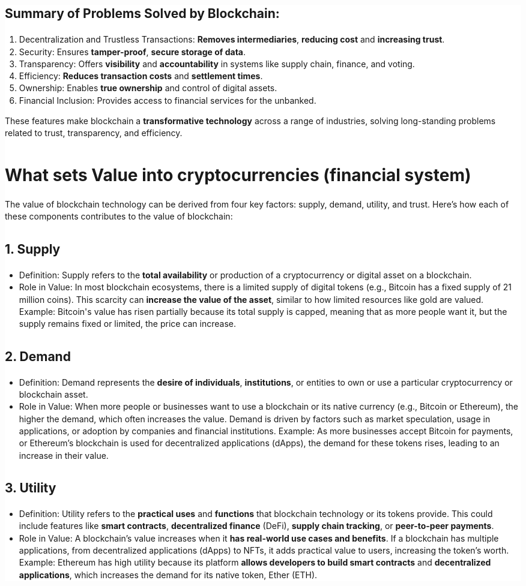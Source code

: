 ## Summary of Problems Solved by Blockchain:
1. Decentralization and Trustless Transactions: **Removes intermediaries**, **reducing cost** and **increasing trust**.
2. Security: Ensures **tamper-proof**, **secure storage of data**.
3. Transparency: Offers **visibility** and **accountability** in systems like supply chain, finance, and voting.
4. Efficiency: **Reduces transaction costs** and **settlement times**.
5. Ownership: Enables **true ownership** and control of digital assets.
6. Financial Inclusion: Provides access to financial services for the unbanked.

These features make blockchain a **transformative technology** across a range of industries, solving long-standing problems related to trust, transparency, and efficiency.

# What sets Value into cryptocurrencies (financial system)
The value of blockchain technology can be derived from four key factors: supply, demand, utility, and trust. Here’s how each of these components contributes to the value of blockchain:

## 1. Supply
- Definition: Supply refers to the **total availability** or production of a cryptocurrency or digital asset on a blockchain.
- Role in Value: In most blockchain ecosystems, there is a limited supply of digital tokens (e.g., Bitcoin has a fixed supply of 21 million coins). This scarcity can **increase the value of the asset**, similar to how limited resources like gold are valued.
Example: Bitcoin's value has risen partially because its total supply is capped, meaning that as more people want it, but the supply remains fixed or limited, the price can increase.

## 2. Demand
- Definition: Demand represents the **desire of individuals**, **institutions**, or entities to own or use a particular cryptocurrency or blockchain asset.
- Role in Value: When more people or businesses want to use a blockchain or its native currency (e.g., Bitcoin or Ethereum), the higher the demand, which often increases the value. Demand is driven by factors such as market speculation, usage in applications, or adoption by companies and financial institutions.
Example: As more businesses accept Bitcoin for payments, or Ethereum’s blockchain is used for decentralized applications (dApps), the demand for these tokens rises, leading to an increase in their value.

## 3. Utility
- Definition: Utility refers to the **practical uses** and **functions** that blockchain technology or its tokens provide. This could include features like **smart contracts**, **decentralized finance** (DeFi), **supply chain tracking**, or **peer-to-peer payments**.
- Role in Value: A blockchain’s value increases when it **has real-world use cases and benefits**. If a blockchain has multiple applications, from decentralized applications (dApps) to NFTs, it adds practical value to users, increasing the token’s worth.
Example: Ethereum has high utility because its platform **allows developers to build smart contracts** and **decentralized applications**, which increases the demand for its native token, Ether (ETH).

